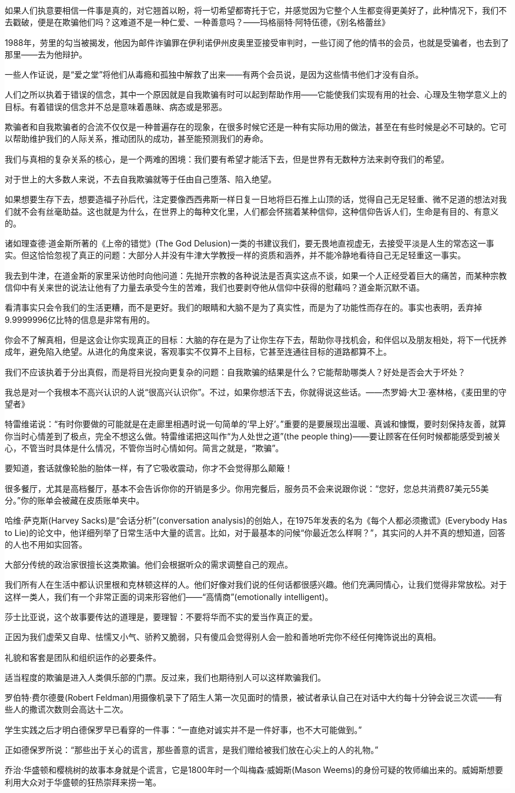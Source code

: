 如果人们执意要相信一件事是真的，对它翘首以盼，将一切希望都寄托于它，并感觉因为它整个人生都变得更美好了，此种情况下，我们不去戳破，便是在欺骗他们吗？这难道不是一种仁爱、一种善意吗？——玛格丽特·阿特伍德，《别名格蕾丝》

1988年，劳里的勾当被揭发，他因为邮件诈骗罪在伊利诺伊州皮奥里亚接受审判时，一些订阅了他的情书的会员，也就是受骗者，也去到了那里——去为他辩护。

一些人作证说，是“爱之堂”将他们从毒瘾和孤独中解救了出来——有两个会员说，是因为这些情书他们才没有自杀。

人们之所以执着于错误的信念，其中一个原因就是自我欺骗有时可以起到帮助作用——它能使我们实现有用的社会、心理及生物学意义上的目标。有着错误的信念并不总是意味着愚昧、病态或是邪恶。

欺骗者和自我欺骗者的合流不仅仅是一种普遍存在的现象，在很多时候它还是一种有实际功用的做法，甚至在有些时候是必不可缺的。它可以帮助维护我们的人际关系，推动团队的成功，甚至能预测我们的寿命。

我们与真相的复杂关系的核心，是一个两难的困境：我们要有希望才能活下去，但是世界有无数种方法来剥夺我们的希望。

对于世上的大多数人来说，不去自我欺骗就等于任由自己堕落、陷入绝望。

如果想要生存下去，想要造福子孙后代，注定要像西西弗斯一样日复一日地将巨石推上山顶的话，觉得自己无足轻重、微不足道的想法对我们就不会有丝毫助益。这也就是为什么，在世界上的每种文化里，人们都会怀揣着某种信仰，这种信仰告诉人们，生命是有目的、有意义的。

诸如理查德·道金斯所著的《上帝的错觉》(The God Delusion)一类的书建议我们，要无畏地直视虚无，去接受平淡是人生的常态这一事实。但这恰恰忽视了真正的问题：大部分人并没有牛津大学教授一样的资质和涵养，并不能冷静地看待自己无足轻重这一事实。

我去到牛津，在道金斯的家里采访他时向他问道：先抛开宗教的各种说法是否真实这点不谈，如果一个人正经受着巨大的痛苦，而某种宗教信仰中有关来世的说法让他有了力量去承受今生的苦难，我们也要剥夺他从信仰中获得的慰藉吗？道金斯沉默不语。

看清事实只会令我们的生活更糟，而不是更好。我们的眼睛和大脑不是为了真实性，而是为了功能性而存在的。事实也表明，丢弃掉9.9999996亿比特的信息是非常有用的。

你会不了解真相，但是这会让你实现真正的目标：大脑的存在是为了让你生存下去，帮助你寻找机会，和伴侣以及朋友相处，将下一代抚养成年，避免陷入绝望。从进化的角度来说，客观事实不仅算不上目标，它甚至连通往目标的道路都算不上。

我们不应该执着于分出真假，而是将目光投向更复杂的问题：自我欺骗的结果是什么？它能帮助哪类人？好处是否会大于坏处？

我总是对一个我根本不高兴认识的人说“很高兴认识你”。不过，如果你想活下去，你就得说这些话。——杰罗姆·大卫·塞林格，《麦田里的守望者》

特雷维诺说：“有时你要做的可能就是在走廊里相遇时说一句简单的‘早上好’。”重要的是要展现出温暖、真诚和慷慨，要时刻保持友善，就算你当时心情差到了极点，完全不想这么做。特雷维诺把这叫作“为人处世之道”(the people thing)——要让顾客在任何时候都能感受到被关心，不管当时具体是什么情况，不管你当时心情如何。简言之就是，“欺骗”。

要知道，套话就像轮胎的胎体一样，有了它吸收震动，你才不会觉得那么颠簸！

很多餐厅，尤其是高档餐厅，基本不会告诉你你的开销是多少。你用完餐后，服务员不会来说跟你说：“您好，您总共消费87美元55美分。”你的账单会被藏在皮质账单夹中。

哈维·萨克斯(Harvey Sacks)是“会话分析”(conversation analysis)的创始人，在1975年发表的名为《每个人都必须撒谎》(Everybody Has to Lie)的论文中，他详细列举了日常生活中大量的谎言。比如，对于最基本的问候“你最近怎么样啊？”，其实问的人并不真的想知道，回答的人也不用如实回答。

大部分传统的政治家很擅长这类欺骗。他们会根据听众的需求调整自己的观点。

我们所有人在生活中都认识里根和克林顿这样的人。他们好像对我们说的任何话都很感兴趣。他们充满同情心，让我们觉得非常放松。对于这样一类人，我们有一个非常正面的词来形容他们——“高情商”(emotionally intelligent)。

莎士比亚说，这个故事要传达的道理是，要理智：不要将华而不实的爱当作真正的爱。

正因为我们虚荣又自卑、怯懦又小气、骄矜又脆弱，只有傻瓜会觉得别人会一脸和善地听完你不经任何掩饰说出的真相。

礼貌和客套是团队和组织运作的必要条件。

适当程度的欺骗是进入人类俱乐部的门票。反过来，我们也期待别人可以这样欺骗我们。

罗伯特·费尔德曼(Robert Feldman)用摄像机录下了陌生人第一次见面时的情景，被试者承认自己在对话中大约每十分钟会说三次谎——有些人的撒谎次数则会高达十二次。

学生实践之后才明白德保罗早已看穿的一件事：“一直绝对诚实并不是一件好事，也不大可能做到。”

正如德保罗所说：“那些出于关心的谎言，那些善意的谎言，是我们赠给被我们放在心尖上的人的礼物。”

乔治·华盛顿和樱桃树的故事本身就是个谎言，它是1800年时一个叫梅森·威姆斯(Mason Weems)的身份可疑的牧师编出来的。威姆斯想要利用大众对于华盛顿的狂热崇拜来捞一笔。
